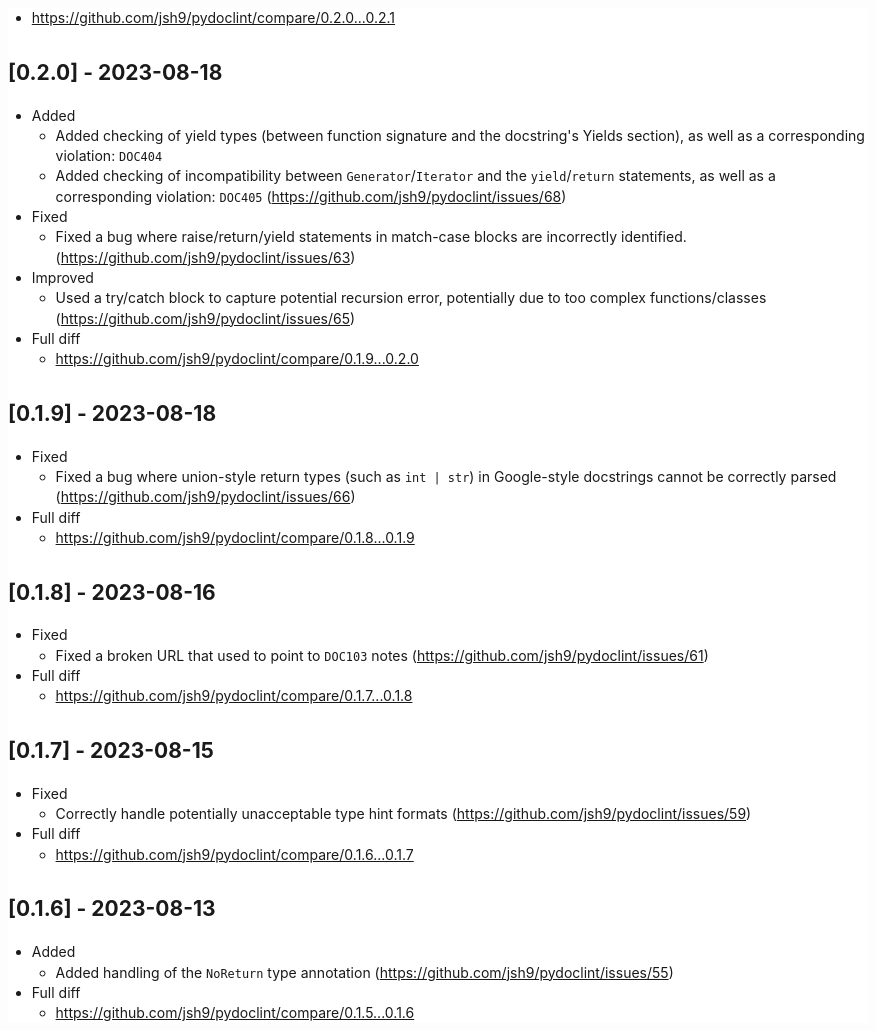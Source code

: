   - https://github.com/jsh9/pydoclint/compare/0.2.0...0.2.1

## [0.2.0] - 2023-08-18

- Added
  - Added checking of yield types (between function signature and the
    docstring's Yields section), as well as a corresponding violation: `DOC404`
  - Added checking of incompatibility between `Generator`/`Iterator` and the
    `yield`/`return` statements, as well as a corresponding violation: `DOC405`
    (https://github.com/jsh9/pydoclint/issues/68)
- Fixed
  - Fixed a bug where raise/return/yield statements in match-case blocks are
    incorrectly identified. (https://github.com/jsh9/pydoclint/issues/63)
- Improved
  - Used a try/catch block to capture potential recursion error, potentially
    due to too complex functions/classes
    (https://github.com/jsh9/pydoclint/issues/65)
- Full diff
  - https://github.com/jsh9/pydoclint/compare/0.1.9...0.2.0

## [0.1.9] - 2023-08-18

- Fixed
  - Fixed a bug where union-style return types (such as `int | str`) in
    Google-style docstrings cannot be correctly parsed
    (https://github.com/jsh9/pydoclint/issues/66)
- Full diff
  - https://github.com/jsh9/pydoclint/compare/0.1.8...0.1.9

## [0.1.8] - 2023-08-16

- Fixed
  - Fixed a broken URL that used to point to `DOC103` notes
    (https://github.com/jsh9/pydoclint/issues/61)
- Full diff
  - https://github.com/jsh9/pydoclint/compare/0.1.7...0.1.8

## [0.1.7] - 2023-08-15

- Fixed
  - Correctly handle potentially unacceptable type hint formats
    (https://github.com/jsh9/pydoclint/issues/59)
- Full diff
  - https://github.com/jsh9/pydoclint/compare/0.1.6...0.1.7

## [0.1.6] - 2023-08-13

- Added
  - Added handling of the `NoReturn` type annotation
    (https://github.com/jsh9/pydoclint/issues/55)
- Full diff
  - https://github.com/jsh9/pydoclint/compare/0.1.5...0.1.6
